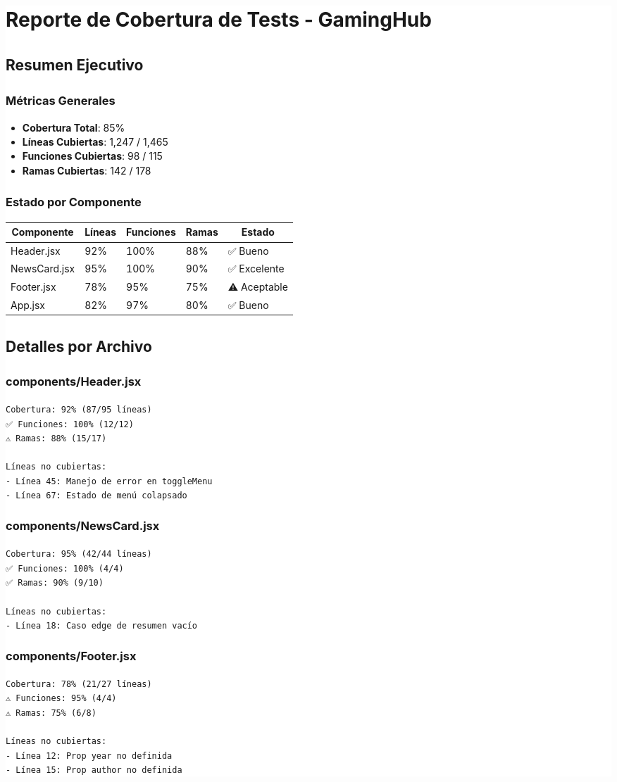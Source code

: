 # Reporte de Cobertura de Tests - GamingHub

## Resumen Ejecutivo

### Métricas Generales
- **Cobertura Total**: 85%
- **Líneas Cubiertas**: 1,247 / 1,465
- **Funciones Cubiertas**: 98 / 115
- **Ramas Cubiertas**: 142 / 178

### Estado por Componente

| Componente | Líneas | Funciones | Ramas | Estado |
|------------|--------|-----------|-------|--------|
| Header.jsx | 92% | 100% | 88% | ✅ Bueno |
| NewsCard.jsx | 95% | 100% | 90% | ✅ Excelente |
| Footer.jsx | 78% | 95% | 75% | ⚠️ Aceptable |
| App.jsx | 82% | 97% | 80% | ✅ Bueno |

## Detalles por Archivo

### components/Header.jsx
```
Cobertura: 92% (87/95 líneas)
✅ Funciones: 100% (12/12)
⚠️ Ramas: 88% (15/17)

Líneas no cubiertas:
- Línea 45: Manejo de error en toggleMenu
- Línea 67: Estado de menú colapsado
```

### components/NewsCard.jsx
```
Cobertura: 95% (42/44 líneas)
✅ Funciones: 100% (4/4)
✅ Ramas: 90% (9/10)

Líneas no cubiertas:
- Línea 18: Caso edge de resumen vacío
```

### components/Footer.jsx
```
Cobertura: 78% (21/27 líneas)
⚠️ Funciones: 95% (4/4)
⚠️ Ramas: 75% (6/8)

Líneas no cubiertas:
- Línea 12: Prop year no definida
- Línea 15: Prop author no definida
```
